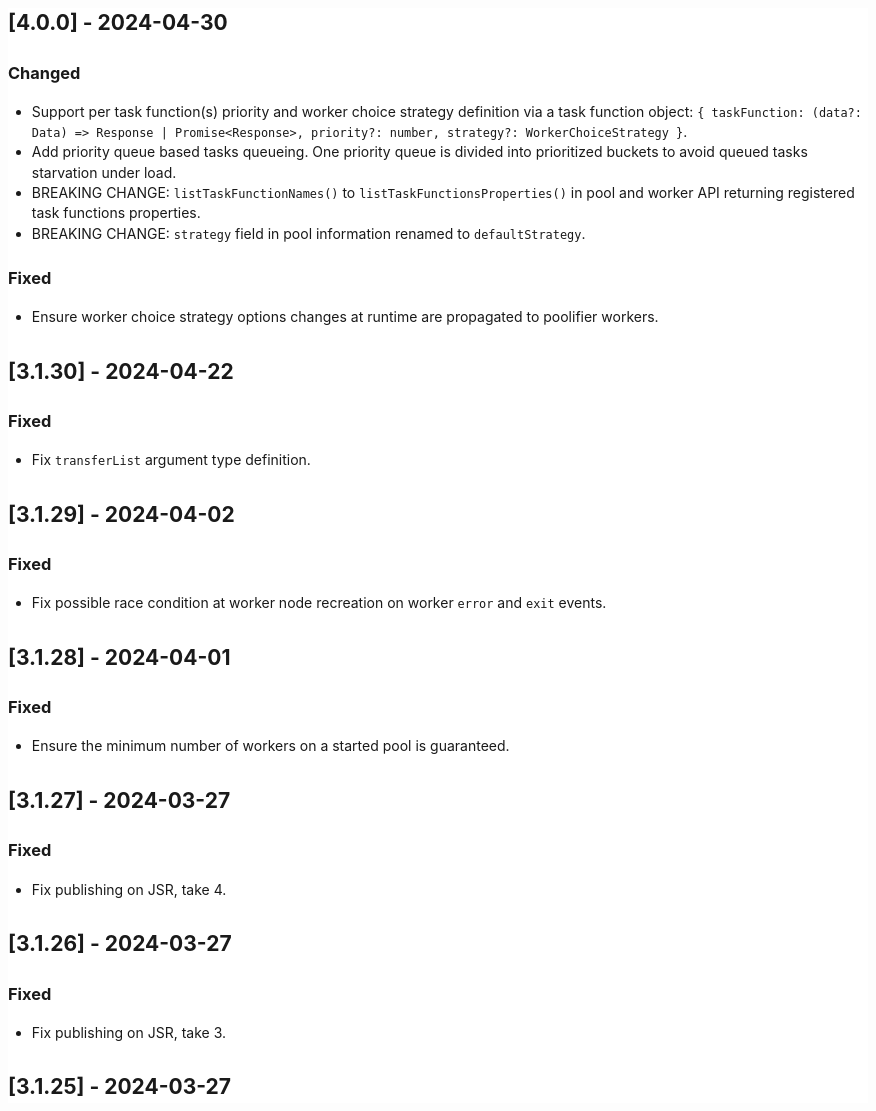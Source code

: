 ## [4.0.0] - 2024-04-30

### Changed

- Support per task function(s) priority and worker choice strategy definition via a task function object: `{ taskFunction: (data?: Data) => Response | Promise<Response>, priority?: number, strategy?: WorkerChoiceStrategy }`.
- Add priority queue based tasks queueing. One priority queue is divided into prioritized buckets to avoid queued tasks starvation under load.
- BREAKING CHANGE: `listTaskFunctionNames()` to `listTaskFunctionsProperties()` in pool and worker API returning registered task functions properties.
- BREAKING CHANGE: `strategy` field in pool information renamed to `defaultStrategy`.

### Fixed

- Ensure worker choice strategy options changes at runtime are propagated to poolifier workers.

## [3.1.30] - 2024-04-22

### Fixed

- Fix `transferList` argument type definition.

## [3.1.29] - 2024-04-02

### Fixed

- Fix possible race condition at worker node recreation on worker `error` and `exit` events.

## [3.1.28] - 2024-04-01

### Fixed

- Ensure the minimum number of workers on a started pool is guaranteed.

## [3.1.27] - 2024-03-27

### Fixed

- Fix publishing on JSR, take 4.

## [3.1.26] - 2024-03-27

### Fixed

- Fix publishing on JSR, take 3.

## [3.1.25] - 2024-03-27
